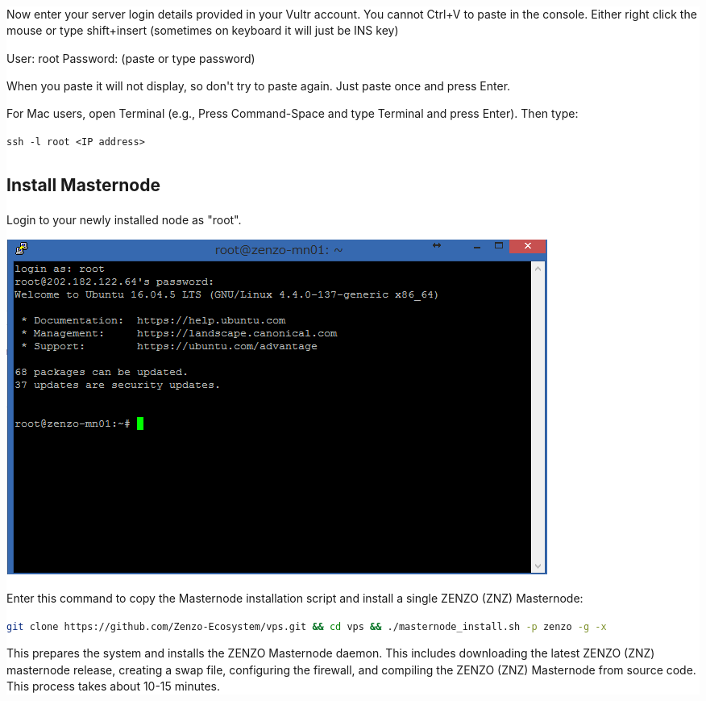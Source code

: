 Now enter your server login details provided in your Vultr account.
You cannot Ctrl+V to paste in the console. Either right click the mouse or type shift+insert (sometimes
on keyboard it will just be INS key)

User: root
Password: (paste or type password)

When you paste it will not display, so don't try to paste again.
Just paste once and press Enter.

For Mac users, open Terminal (e.g., Press Command-Space and type Terminal and press Enter). Then type:

```
ssh -l root <IP address>
```
## Install Masternode

Login to your newly installed node as "root".

<img src="doc/mn_guide/masternode_vps/first-ssh-session.png" alt="VPS sizing" class="inline"/>

Enter this command to copy the Masternode installation script and install a single ZENZO (ZNZ) Masternode:

```bash
git clone https://github.com/Zenzo-Ecosystem/vps.git && cd vps && ./masternode_install.sh -p zenzo -g -x
```

This prepares the system and installs the ZENZO Masternode daemon. This includes downloading the latest ZENZO (ZNZ) masternode release, creating a swap file, configuring the firewall, and compiling the ZENZO (ZNZ) Masternode from source code. This process takes about 10-15 minutes.
